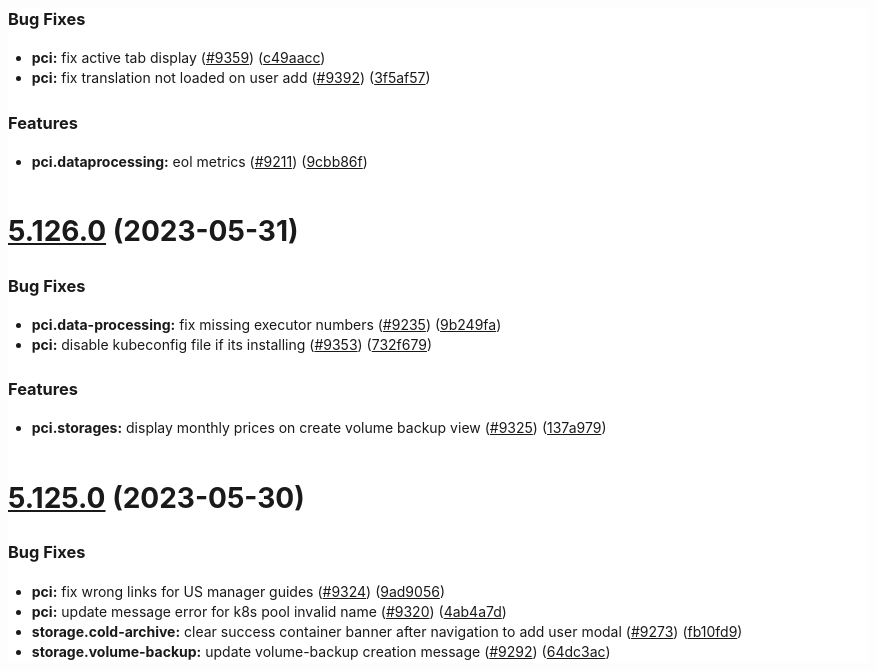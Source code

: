 
### Bug Fixes

* **pci:** fix active tab display ([#9359](https://github.com/ovh/manager/issues/9359)) ([c49aacc](https://github.com/ovh/manager/commit/c49aacc0fc050c62e7000f72c202306c21baa9fb))
* **pci:** fix translation not loaded on user add ([#9392](https://github.com/ovh/manager/issues/9392)) ([3f5af57](https://github.com/ovh/manager/commit/3f5af577bd0c0b15a37a309f1322bc7c981d1033))


### Features

* **pci.dataprocessing:** eol metrics ([#9211](https://github.com/ovh/manager/issues/9211)) ([9cbb86f](https://github.com/ovh/manager/commit/9cbb86fc48eb08b2f221c6e88090cc9a5f149e80))





# [5.126.0](https://github.com/ovh/manager/compare/@ovh-ux/manager-pci@5.125.0...@ovh-ux/manager-pci@5.126.0) (2023-05-31)


### Bug Fixes

* **pci.data-processing:** fix missing executor numbers ([#9235](https://github.com/ovh/manager/issues/9235)) ([9b249fa](https://github.com/ovh/manager/commit/9b249fadc4f9ca26b8bf103370e3e3c1717edd86))
* **pci:** disable kubeconfig file if its installing ([#9353](https://github.com/ovh/manager/issues/9353)) ([732f679](https://github.com/ovh/manager/commit/732f679cd61912c1f0bd2172ebcf94f93652bbf0))


### Features

* **pci.storages:** display monthly prices on create volume backup view ([#9325](https://github.com/ovh/manager/issues/9325)) ([137a979](https://github.com/ovh/manager/commit/137a97992c0ddce717d88c1d2d1e368abdd366dd))





# [5.125.0](https://github.com/ovh/manager/compare/@ovh-ux/manager-pci@5.124.0...@ovh-ux/manager-pci@5.125.0) (2023-05-30)


### Bug Fixes

* **pci:** fix wrong links for US manager guides ([#9324](https://github.com/ovh/manager/issues/9324)) ([9ad9056](https://github.com/ovh/manager/commit/9ad9056b81f53c0c1683d4920836d012a3b3da2a))
* **pci:** update message error for k8s pool invalid name ([#9320](https://github.com/ovh/manager/issues/9320)) ([4ab4a7d](https://github.com/ovh/manager/commit/4ab4a7d65d92e8b3080795d0a31dcbc9466753d9))
* **storage.cold-archive:** clear success container banner after navigation to add user modal ([#9273](https://github.com/ovh/manager/issues/9273)) ([fb10fd9](https://github.com/ovh/manager/commit/fb10fd9f280218c47f70b9dff975e37d90b499fb))
* **storage.volume-backup:** update volume-backup creation message ([#9292](https://github.com/ovh/manager/issues/9292)) ([64dc3ac](https://github.com/ovh/manager/commit/64dc3ac25ae18cdc2a34e8a0835b110eadc65561))

